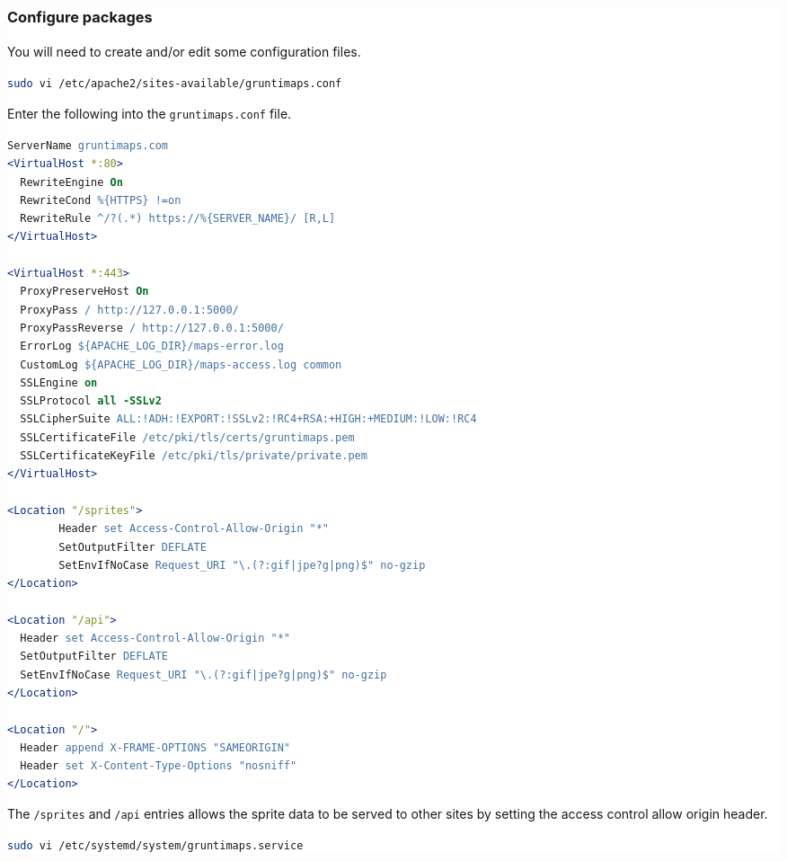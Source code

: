 ### Configure packages

You will need to create and/or edit some configuration files.

```bash
sudo vi /etc/apache2/sites-available/gruntimaps.conf
```

Enter the following into the `gruntimaps.conf` file.

```apache
ServerName gruntimaps.com
<VirtualHost *:80>
  RewriteEngine On
  RewriteCond %{HTTPS} !=on
  RewriteRule ^/?(.*) https://%{SERVER_NAME}/ [R,L]
</VirtualHost>

<VirtualHost *:443>
  ProxyPreserveHost On
  ProxyPass / http://127.0.0.1:5000/
  ProxyPassReverse / http://127.0.0.1:5000/
  ErrorLog ${APACHE_LOG_DIR}/maps-error.log
  CustomLog ${APACHE_LOG_DIR}/maps-access.log common
  SSLEngine on
  SSLProtocol all -SSLv2
  SSLCipherSuite ALL:!ADH:!EXPORT:!SSLv2:!RC4+RSA:+HIGH:+MEDIUM:!LOW:!RC4
  SSLCertificateFile /etc/pki/tls/certs/gruntimaps.pem
  SSLCertificateKeyFile /etc/pki/tls/private/private.pem
</VirtualHost>

<Location "/sprites">
        Header set Access-Control-Allow-Origin "*"
        SetOutputFilter DEFLATE
        SetEnvIfNoCase Request_URI "\.(?:gif|jpe?g|png)$" no-gzip
</Location>

<Location "/api">
  Header set Access-Control-Allow-Origin "*"
  SetOutputFilter DEFLATE
  SetEnvIfNoCase Request_URI "\.(?:gif|jpe?g|png)$" no-gzip
</Location>

<Location "/">
  Header append X-FRAME-OPTIONS "SAMEORIGIN"
  Header set X-Content-Type-Options "nosniff"
</Location>
```

The `/sprites` and `/api` entries allows the sprite data to be served to other sites by setting the access control allow origin header.

```bash
sudo vi /etc/systemd/system/gruntimaps.service
```
